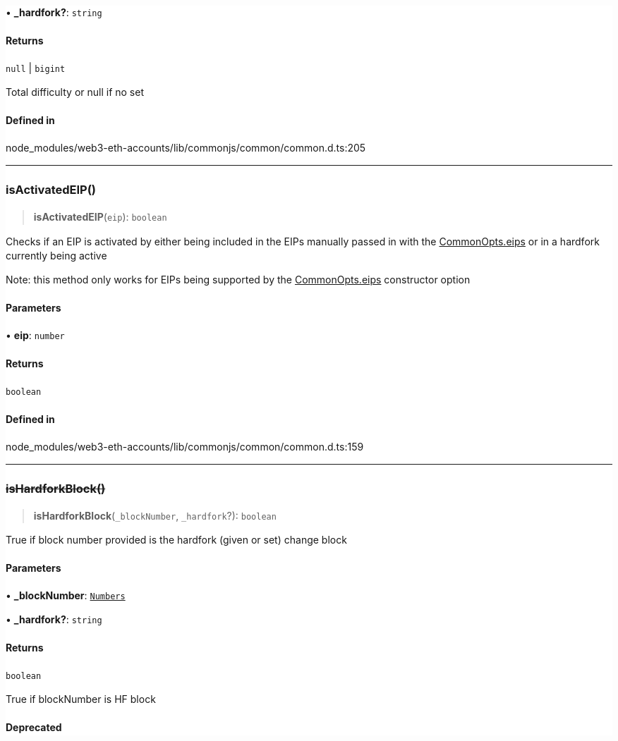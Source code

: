 • **\_hardfork?**: `string`

#### Returns

`null` \| `bigint`

Total difficulty or null if no set

#### Defined in

node\_modules/web3-eth-accounts/lib/commonjs/common/common.d.ts:205

***

### isActivatedEIP()

> **isActivatedEIP**(`eip`): `boolean`

Checks if an EIP is activated by either being included in the EIPs
manually passed in with the [CommonOpts.eips](../interfaces/BaseOpts.md#eips) or in a
hardfork currently being active

Note: this method only works for EIPs being supported
by the [CommonOpts.eips](../interfaces/BaseOpts.md#eips) constructor option

#### Parameters

• **eip**: `number`

#### Returns

`boolean`

#### Defined in

node\_modules/web3-eth-accounts/lib/commonjs/common/common.d.ts:159

***

### ~~isHardforkBlock()~~

> **isHardforkBlock**(`_blockNumber`, `_hardfork`?): `boolean`

True if block number provided is the hardfork (given or set) change block

#### Parameters

• **\_blockNumber**: [`Numbers`](../type-aliases/Numbers.md)

• **\_hardfork?**: `string`

#### Returns

`boolean`

True if blockNumber is HF block

#### Deprecated
